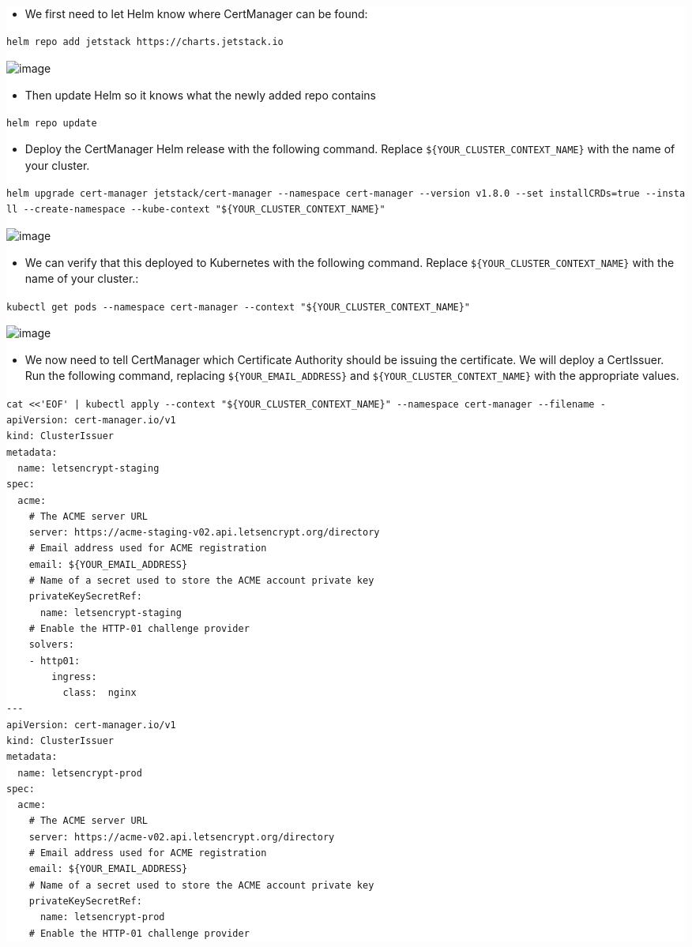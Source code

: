 - We first need to let Helm know where CertManager can be found:
```shell
helm repo add jetstack https://charts.jetstack.io
```
  ![image](./img/k8s/19_helm_jetstack_repo.png)

- Then update Helm so it knows what the newly added repo contains
```shell
helm repo update
```

- Deploy the CertManager Helm release with the following command. Replace `${YOUR_CLUSTER_CONTEXT_NAME}` with the name of your cluster.
```shell
helm upgrade cert-manager jetstack/cert-manager --namespace cert-manager --version v1.8.0 --set installCRDs=true --install --create-namespace --kube-context "${YOUR_CLUSTER_CONTEXT_NAME}"
```
  ![image](./img/k8s/20_certmanager.png)

- We can verify that this deployed to Kubernetes with the following command. Replace `${YOUR_CLUSTER_CONTEXT_NAME}` with the name of your cluster.:
```shell
kubectl get pods --namespace cert-manager --context "${YOUR_CLUSTER_CONTEXT_NAME}"
```
  ![image](./img/k8s/21_certmanager_pods.png)

- We now need to tell CertManager which Certificate Authority should be issuing the certificate. We will deploy a CertIssuer. Run the following command, replacing `${YOUR_EMAIL_ADDRESS}` and `${YOUR_CLUSTER_CONTEXT_NAME}` with the appropriate values.
```shell
cat <<'EOF' | kubectl apply --context "${YOUR_CLUSTER_CONTEXT_NAME}" --namespace cert-manager --filename -
apiVersion: cert-manager.io/v1
kind: ClusterIssuer
metadata:
  name: letsencrypt-staging
spec:
  acme:
    # The ACME server URL
    server: https://acme-staging-v02.api.letsencrypt.org/directory
    # Email address used for ACME registration
    email: ${YOUR_EMAIL_ADDRESS}
    # Name of a secret used to store the ACME account private key
    privateKeySecretRef:
      name: letsencrypt-staging
    # Enable the HTTP-01 challenge provider
    solvers:
    - http01:
        ingress:
          class:  nginx
---
apiVersion: cert-manager.io/v1
kind: ClusterIssuer
metadata:
  name: letsencrypt-prod
spec:
  acme:
    # The ACME server URL
    server: https://acme-v02.api.letsencrypt.org/directory
    # Email address used for ACME registration
    email: ${YOUR_EMAIL_ADDRESS}
    # Name of a secret used to store the ACME account private key
    privateKeySecretRef:
      name: letsencrypt-prod
    # Enable the HTTP-01 challenge provider
```